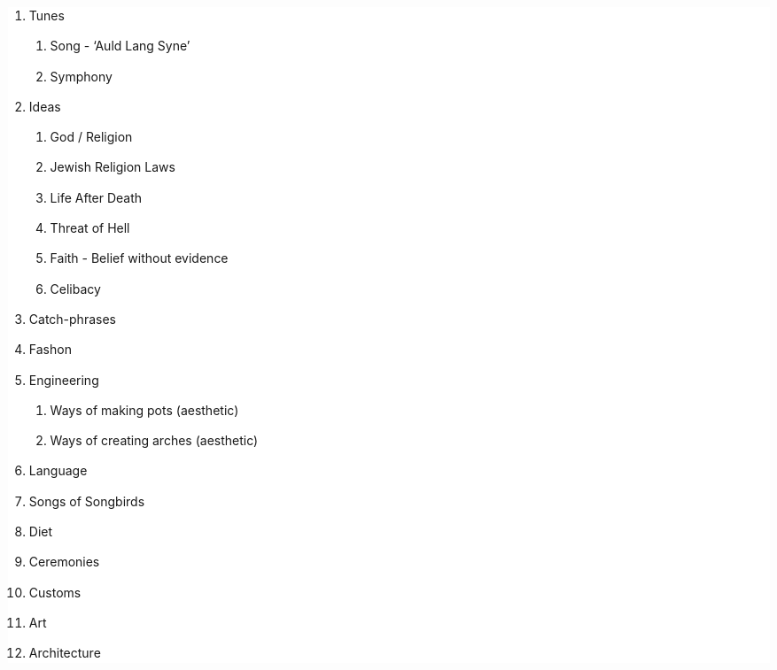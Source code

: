 1.  Tunes
    

	1.  Song - ‘Auld Lang Syne’
	    
	2.  Symphony
	    

3.  Ideas
    

	1.  God / Religion
	    

	1.  Jewish Religion Laws
	    

	3.  Life After Death
	    
	4.  Threat of Hell
	    
	5.  Faith - Belief without evidence
	    
	6.  Celibacy
	    

5.  Catch-phrases
    
6.  Fashon
    
7.  Engineering
    

	1.  Ways of making pots (aesthetic)
	    
	2.  Ways of creating arches (aesthetic)
	    

9.  Language
    
10.  Songs of Songbirds
    
11.  Diet
    
12.  Ceremonies
    
13.  Customs
    
14.  Art
    
15.  Architecture